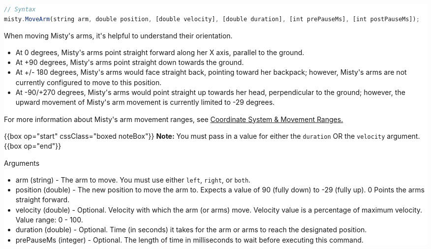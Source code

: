 ```javascript
// Syntax
misty.MoveArm(string arm, double position, [double velocity], [double duration], [int prePauseMs], [int postPauseMs]);
```

When moving Misty's arms, it's helpful to understand their orientation.

* At 0 degrees, Misty's arms point straight forward along her X axis, parallel to the ground.
* At +90 degrees, Misty's arms point straight down towards the ground.
* At +/- 180 degrees, Misty's arms would face straight back, pointing toward her backpack; however, Misty's arms are not currently configured to move to this position.
* At -90/+270 degrees, Misty's arms would point straight up towards her head, perpendicular to the ground; however, the upward movement of Misty's arm movement is currently limited to -29 degrees.

For more information about Misty's arm movement ranges, see [Coordinate System & Movement Ranges.](../../../misty-ii/robot/misty-ii/#coordinate-system-amp-movement-ranges)

{{box op="start" cssClass="boxed noteBox"}}
**Note:** You must pass in a value for either the `duration` OR the `velocity` argument.
{{box op="end"}}

Arguments

* arm (string) - The arm to move. You must use either `left`, `right`, or `both`.
* position (double) - The new position to move the arm to. Expects a value of 90 (fully down) to -29 (fully up). 0 Points the arms straight forward.
* velocity (double) - Optional. Velocity with which the arm (or arms) move. Velocity value is a percentage of maximum velocity. Value range: 0 - 100.
* duration (double) - Optional. Time (in seconds) it takes for the arm or arms to reach the designated position. 
* prePauseMs (integer) - Optional. The length of time in milliseconds to wait before executing this command.
